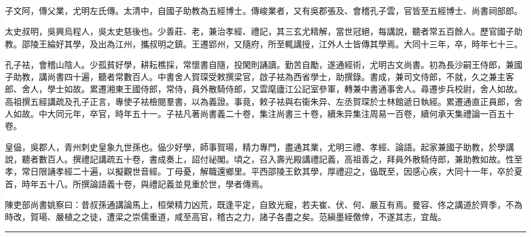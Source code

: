 子文阿，傳父業，尤明左氏傳。太清中，自國子助教為五經博士。傳峻業者，又有吳郡張及、會稽孔子雲，官皆至五經博士、尚書祠部郎。

太史叔明，吳興烏程人，吳太史慈後也。少善莊、老，兼治孝經、禮記，其三玄尤精解，當世冠絕，每講說，聽者常五百餘人。歷官國子助教。邵陵王綸好其學，及出為江州，攜叔明之鎮。王遷郢州，又隨府，所至輒講授，江外人士皆傳其學焉。大同十三年，卒，時年七十三。

孔子袪，會稽山陰人。少孤貧好學，耕耘樵採，常懷書自隨，投閑則誦讀。勤苦自勵，遂通經術，尤明古文尚書。初為長沙嗣王侍郎，兼國子助教，講尚書四十遍，聽者常數百人。中書舍人賀琛受敕撰梁官，啟子袪為西省學士，助撰錄。書成，兼司文侍郎，不就，久之兼主客郎、舍人，學士如故。累遷湘東王國侍郎，常侍，員外散騎侍郎，又雲麾廬江公記室參軍，轉兼中書通事舍人。尋遷步兵校尉，舍人如故。高祖撰五經講疏及孔子正言，專使子袪檢閱羣書，以為義證。事竟，敕子袪與右衞朱异、左丞賀琛於士林館遞日執經。累遷通直正員郎，舍人如故。中大同元年，卒官，時年五十一。子袪凡著尚書義二十卷，集注尚書三十卷，續朱异集注周易一百卷，續何承天集禮論一百五十卷。

皇偘，吳郡人，青州刺史皇象九世孫也。偘少好學，師事賀瑒，精力專門，盡通其業，尤明三禮、孝經、論語。起家兼國子助教，於學講說，聽者數百人。撰禮記講疏五十卷，書成奏上，詔付祕閣。頃之，召入壽光殿講禮記義，高祖善之，拜員外散騎侍郎，兼助教如故。性至孝，常日限誦孝經二十遍，以擬觀世音經。丁母憂，解職還鄉里。平西邵陵王欽其學，厚禮迎之，偘既至，因感心疾，大同十一年，卒於夏首，時年五十八。所撰論語義十卷，與禮記義並見重於世，學者傳焉。

陳吏部尚書姚察曰：昔叔孫通講論馬上，桓榮精力凶荒，既逢平定，自致光寵，若夫崔、伏、何、嚴互有焉。曼容、佟之講道於齊季，不為時改，賀瑒、嚴植之之徒，遭梁之崇儒重道，咸至高官，稽古之力，諸子各盡之矣。范縝墨絰儌倖，不遂其志，宜哉。

* * *

